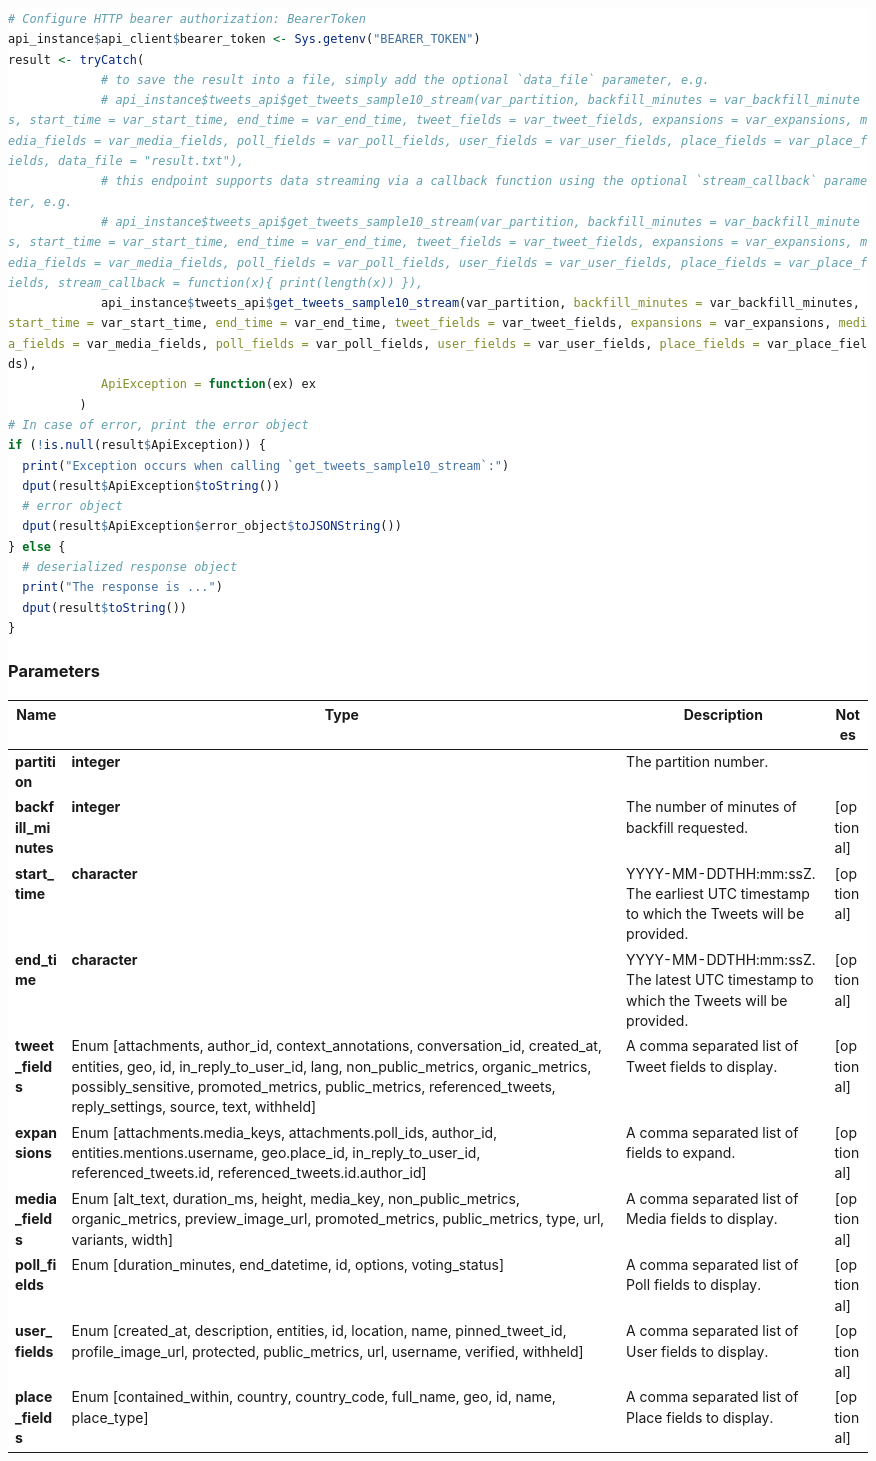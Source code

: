 ```R
# Configure HTTP bearer authorization: BearerToken
api_instance$api_client$bearer_token <- Sys.getenv("BEARER_TOKEN")
result <- tryCatch(
             # to save the result into a file, simply add the optional `data_file` parameter, e.g.
             # api_instance$tweets_api$get_tweets_sample10_stream(var_partition, backfill_minutes = var_backfill_minutes, start_time = var_start_time, end_time = var_end_time, tweet_fields = var_tweet_fields, expansions = var_expansions, media_fields = var_media_fields, poll_fields = var_poll_fields, user_fields = var_user_fields, place_fields = var_place_fields, data_file = "result.txt"),
             # this endpoint supports data streaming via a callback function using the optional `stream_callback` parameter, e.g.
             # api_instance$tweets_api$get_tweets_sample10_stream(var_partition, backfill_minutes = var_backfill_minutes, start_time = var_start_time, end_time = var_end_time, tweet_fields = var_tweet_fields, expansions = var_expansions, media_fields = var_media_fields, poll_fields = var_poll_fields, user_fields = var_user_fields, place_fields = var_place_fields, stream_callback = function(x){ print(length(x)) }),
             api_instance$tweets_api$get_tweets_sample10_stream(var_partition, backfill_minutes = var_backfill_minutes, start_time = var_start_time, end_time = var_end_time, tweet_fields = var_tweet_fields, expansions = var_expansions, media_fields = var_media_fields, poll_fields = var_poll_fields, user_fields = var_user_fields, place_fields = var_place_fields),
             ApiException = function(ex) ex
          )
# In case of error, print the error object
if (!is.null(result$ApiException)) {
  print("Exception occurs when calling `get_tweets_sample10_stream`:")
  dput(result$ApiException$toString())
  # error object
  dput(result$ApiException$error_object$toJSONString())
} else {
  # deserialized response object
  print("The response is ...")
  dput(result$toString())
}

```

### Parameters

Name | Type | Description  | Notes
------------- | ------------- | ------------- | -------------
 **partition** | **integer**| The partition number. | 
 **backfill_minutes** | **integer**| The number of minutes of backfill requested. | [optional] 
 **start_time** | **character**| YYYY-MM-DDTHH:mm:ssZ. The earliest UTC timestamp to which the Tweets will be provided. | [optional] 
 **end_time** | **character**| YYYY-MM-DDTHH:mm:ssZ. The latest UTC timestamp to which the Tweets will be provided. | [optional] 
 **tweet_fields** | Enum [attachments, author_id, context_annotations, conversation_id, created_at, entities, geo, id, in_reply_to_user_id, lang, non_public_metrics, organic_metrics, possibly_sensitive, promoted_metrics, public_metrics, referenced_tweets, reply_settings, source, text, withheld] | A comma separated list of Tweet fields to display. | [optional] 
 **expansions** | Enum [attachments.media_keys, attachments.poll_ids, author_id, entities.mentions.username, geo.place_id, in_reply_to_user_id, referenced_tweets.id, referenced_tweets.id.author_id] | A comma separated list of fields to expand. | [optional] 
 **media_fields** | Enum [alt_text, duration_ms, height, media_key, non_public_metrics, organic_metrics, preview_image_url, promoted_metrics, public_metrics, type, url, variants, width] | A comma separated list of Media fields to display. | [optional] 
 **poll_fields** | Enum [duration_minutes, end_datetime, id, options, voting_status] | A comma separated list of Poll fields to display. | [optional] 
 **user_fields** | Enum [created_at, description, entities, id, location, name, pinned_tweet_id, profile_image_url, protected, public_metrics, url, username, verified, withheld] | A comma separated list of User fields to display. | [optional] 
 **place_fields** | Enum [contained_within, country, country_code, full_name, geo, id, name, place_type] | A comma separated list of Place fields to display. | [optional] 
